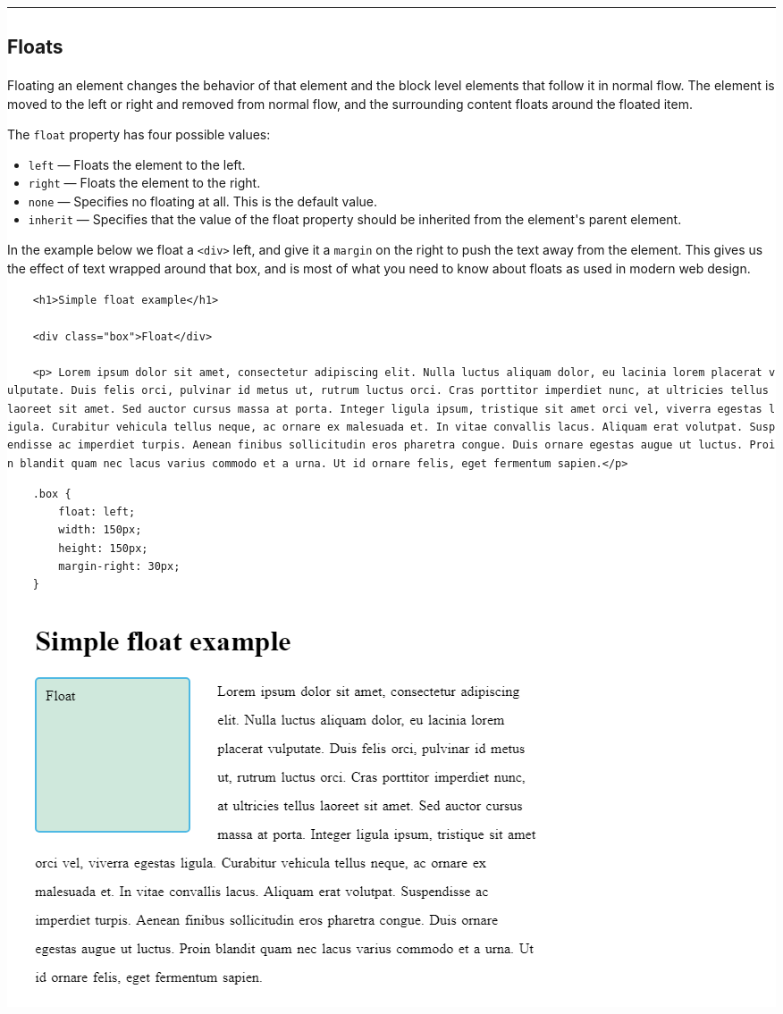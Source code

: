 <hr />

## Floats

Floating an element changes the behavior of that element and the block level elements that follow it in normal flow. The element is moved to the left or right and removed from normal flow, and the surrounding content floats around the floated item.

The `float` property has four possible values:

* `left` — Floats the element to the left.
* `right` — Floats the element to the right.
* `none` — Specifies no floating at all. This is the default value.
* `inherit` — Specifies that the value of the float property should be inherited from the element's parent element.

In the example below we float a `<div>` left, and give it a `margin` on the right to push the text away from the element. This gives us the effect of text wrapped around that box, and is most of what you need to know about floats as used in modern web design.
```
    <h1>Simple float example</h1>

    <div class="box">Float</div>

    <p> Lorem ipsum dolor sit amet, consectetur adipiscing elit. Nulla luctus aliquam dolor, eu lacinia lorem placerat vulputate. Duis felis orci, pulvinar id metus ut, rutrum luctus orci. Cras porttitor imperdiet nunc, at ultricies tellus laoreet sit amet. Sed auctor cursus massa at porta. Integer ligula ipsum, tristique sit amet orci vel, viverra egestas ligula. Curabitur vehicula tellus neque, ac ornare ex malesuada et. In vitae convallis lacus. Aliquam erat volutpat. Suspendisse ac imperdiet turpis. Aenean finibus sollicitudin eros pharetra congue. Duis ornare egestas augue ut luctus. Proin blandit quam nec lacus varius commodo et a urna. Ut id ornare felis, eget fermentum sapien.</p>
```
```
    .box {
        float: left;
        width: 150px;
        height: 150px;
        margin-right: 30px;
    }
```
![](img/float1.png)
